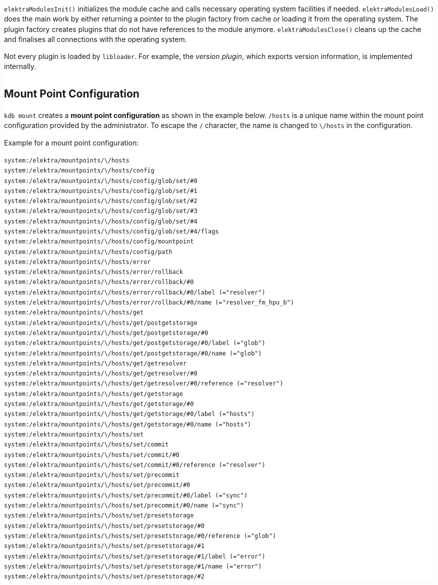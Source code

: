 `elektraModulesInit()` initializes the module
cache and calls necessary operating system facilities if
needed. `elektraModulesLoad()` does the main work by either
returning a pointer to the plugin factory from cache or loading it from
the operating system. The plugin factory creates plugins that do not have
references to the module anymore. `elektraModulesClose()` cleans
up the cache and finalises all connections with the operating system.

Not every plugin is loaded by `libloader`. For example, the
_version plugin_, which exports version information, is implemented
internally.

## Mount Point Configuration

`kdb mount` creates a **mount point configuration** as shown
in the example below. `/hosts` is a unique name
within the mount point configuration provided by the administrator.
To escape the `/` character, the name is changed to `\/hosts` in the
configuration.

Example for a mount point configuration:

```
system:/elektra/mountpoints/\/hosts
system:/elektra/mountpoints/\/hosts/config
system:/elektra/mountpoints/\/hosts/config/glob/set/#0
system:/elektra/mountpoints/\/hosts/config/glob/set/#1
system:/elektra/mountpoints/\/hosts/config/glob/set/#2
system:/elektra/mountpoints/\/hosts/config/glob/set/#3
system:/elektra/mountpoints/\/hosts/config/glob/set/#4
system:/elektra/mountpoints/\/hosts/config/glob/set/#4/flags
system:/elektra/mountpoints/\/hosts/config/mountpoint
system:/elektra/mountpoints/\/hosts/config/path
system:/elektra/mountpoints/\/hosts/error
system:/elektra/mountpoints/\/hosts/error/rollback
system:/elektra/mountpoints/\/hosts/error/rollback/#0
system:/elektra/mountpoints/\/hosts/error/rollback/#0/label (="resolver")
system:/elektra/mountpoints/\/hosts/error/rollback/#0/name (="resolver_fm_hpu_b")
system:/elektra/mountpoints/\/hosts/get
system:/elektra/mountpoints/\/hosts/get/postgetstorage
system:/elektra/mountpoints/\/hosts/get/postgetstorage/#0
system:/elektra/mountpoints/\/hosts/get/postgetstorage/#0/label (="glob")
system:/elektra/mountpoints/\/hosts/get/postgetstorage/#0/name (="glob")
system:/elektra/mountpoints/\/hosts/get/getresolver
system:/elektra/mountpoints/\/hosts/get/getresolver/#0
system:/elektra/mountpoints/\/hosts/get/getresolver/#0/reference (="resolver")
system:/elektra/mountpoints/\/hosts/get/getstorage
system:/elektra/mountpoints/\/hosts/get/getstorage/#0
system:/elektra/mountpoints/\/hosts/get/getstorage/#0/label (="hosts")
system:/elektra/mountpoints/\/hosts/get/getstorage/#0/name (="hosts")
system:/elektra/mountpoints/\/hosts/set
system:/elektra/mountpoints/\/hosts/set/commit
system:/elektra/mountpoints/\/hosts/set/commit/#0
system:/elektra/mountpoints/\/hosts/set/commit/#0/reference (="resolver")
system:/elektra/mountpoints/\/hosts/set/precommit
system:/elektra/mountpoints/\/hosts/set/precommit/#0
system:/elektra/mountpoints/\/hosts/set/precommit/#0/label (="sync")
system:/elektra/mountpoints/\/hosts/set/precommit/#0/name (="sync")
system:/elektra/mountpoints/\/hosts/set/presetstorage
system:/elektra/mountpoints/\/hosts/set/presetstorage/#0
system:/elektra/mountpoints/\/hosts/set/presetstorage/#0/reference (="glob")
system:/elektra/mountpoints/\/hosts/set/presetstorage/#1
system:/elektra/mountpoints/\/hosts/set/presetstorage/#1/label (="error")
system:/elektra/mountpoints/\/hosts/set/presetstorage/#1/name (="error")
system:/elektra/mountpoints/\/hosts/set/presetstorage/#2
```